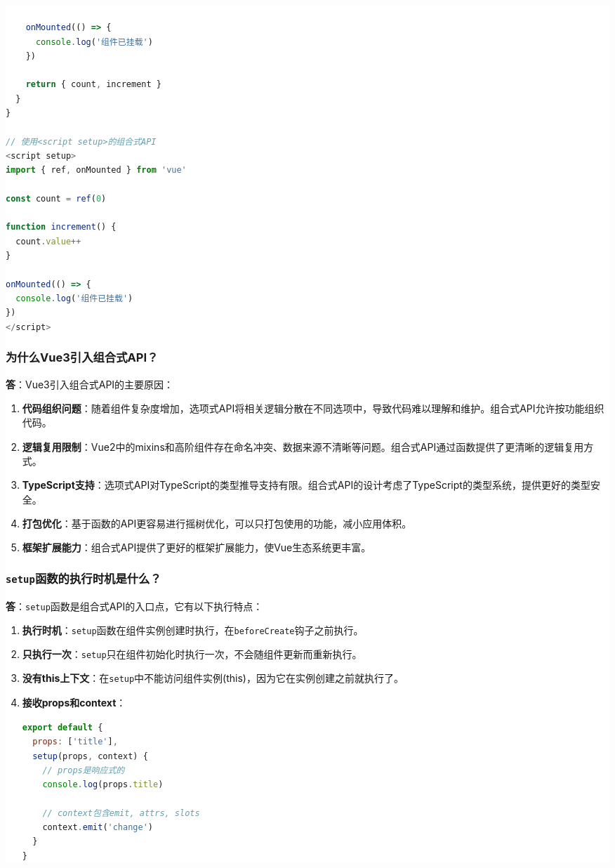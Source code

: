 ```javascript

    onMounted(() => {
      console.log('组件已挂载')
    })

    return { count, increment }
  }
}

// 使用<script setup>的组合式API
<script setup>
import { ref, onMounted } from 'vue'

const count = ref(0)

function increment() {
  count.value++
}

onMounted(() => {
  console.log('组件已挂载')
})
</script>
```

### 为什么Vue3引入组合式API？

**答**：Vue3引入组合式API的主要原因：

1. **代码组织问题**：随着组件复杂度增加，选项式API将相关逻辑分散在不同选项中，导致代码难以理解和维护。组合式API允许按功能组织代码。

2. **逻辑复用限制**：Vue2中的mixins和高阶组件存在命名冲突、数据来源不清晰等问题。组合式API通过函数提供了更清晰的逻辑复用方式。

3. **TypeScript支持**：选项式API对TypeScript的类型推导支持有限。组合式API的设计考虑了TypeScript的类型系统，提供更好的类型安全。

4. **打包优化**：基于函数的API更容易进行摇树优化，可以只打包使用的功能，减小应用体积。

5. **框架扩展能力**：组合式API提供了更好的框架扩展能力，使Vue生态系统更丰富。

### `setup`函数的执行时机是什么？

**答**：`setup`函数是组合式API的入口点，它有以下执行特点：

1. **执行时机**：`setup`函数在组件实例创建时执行，在`beforeCreate`钩子之前执行。

2. **只执行一次**：`setup`只在组件初始化时执行一次，不会随组件更新而重新执行。

3. **没有this上下文**：在`setup`中不能访问组件实例(this)，因为它在实例创建之前就执行了。

4. **接收props和context**：
   ```javascript
   export default {
     props: ['title'],
     setup(props, context) {
       // props是响应式的
       console.log(props.title)

       // context包含emit, attrs, slots
       context.emit('change')
     }
   }
   ```
